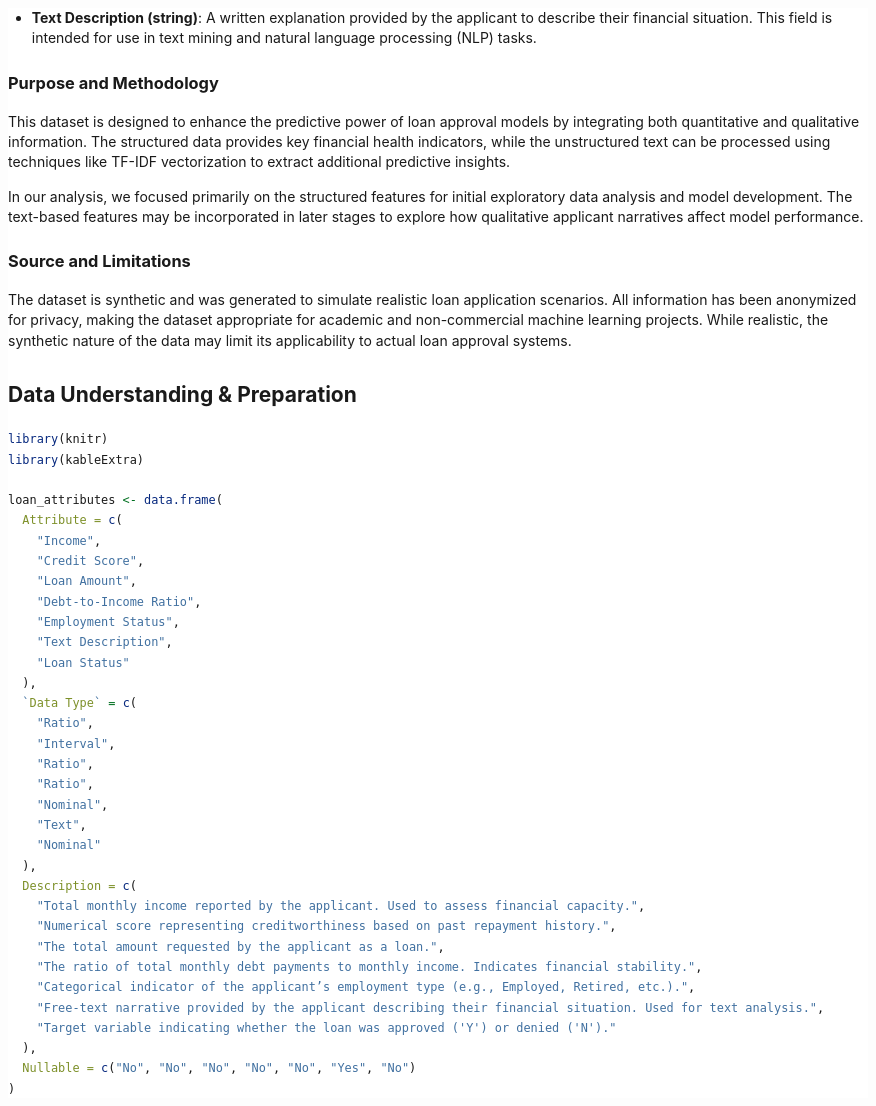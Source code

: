 - **Text Description (string)**: A written explanation provided by the
  applicant to describe their financial situation. This field is
  intended for use in text mining and natural language processing (NLP)
  tasks.

### Purpose and Methodology

This dataset is designed to enhance the predictive power of loan
approval models by integrating both quantitative and qualitative
information. The structured data provides key financial health
indicators, while the unstructured text can be processed using
techniques like TF-IDF vectorization to extract additional predictive
insights.

In our analysis, we focused primarily on the structured features for
initial exploratory data analysis and model development. The text-based
features may be incorporated in later stages to explore how qualitative
applicant narratives affect model performance.

### Source and Limitations

The dataset is synthetic and was generated to simulate realistic loan
application scenarios. All information has been anonymized for privacy,
making the dataset appropriate for academic and non-commercial machine
learning projects. While realistic, the synthetic nature of the data may
limit its applicability to actual loan approval systems.

## Data Understanding & Preparation

``` r
library(knitr)
library(kableExtra)

loan_attributes <- data.frame(
  Attribute = c(
    "Income",
    "Credit Score",
    "Loan Amount",
    "Debt-to-Income Ratio",
    "Employment Status",
    "Text Description",
    "Loan Status"
  ),
  `Data Type` = c(
    "Ratio",
    "Interval",
    "Ratio",
    "Ratio",
    "Nominal",
    "Text",
    "Nominal"
  ),
  Description = c(
    "Total monthly income reported by the applicant. Used to assess financial capacity.",
    "Numerical score representing creditworthiness based on past repayment history.",
    "The total amount requested by the applicant as a loan.",
    "The ratio of total monthly debt payments to monthly income. Indicates financial stability.",
    "Categorical indicator of the applicant’s employment type (e.g., Employed, Retired, etc.).",
    "Free-text narrative provided by the applicant describing their financial situation. Used for text analysis.",
    "Target variable indicating whether the loan was approved ('Y') or denied ('N')."
  ),
  Nullable = c("No", "No", "No", "No", "No", "Yes", "No")
)
```